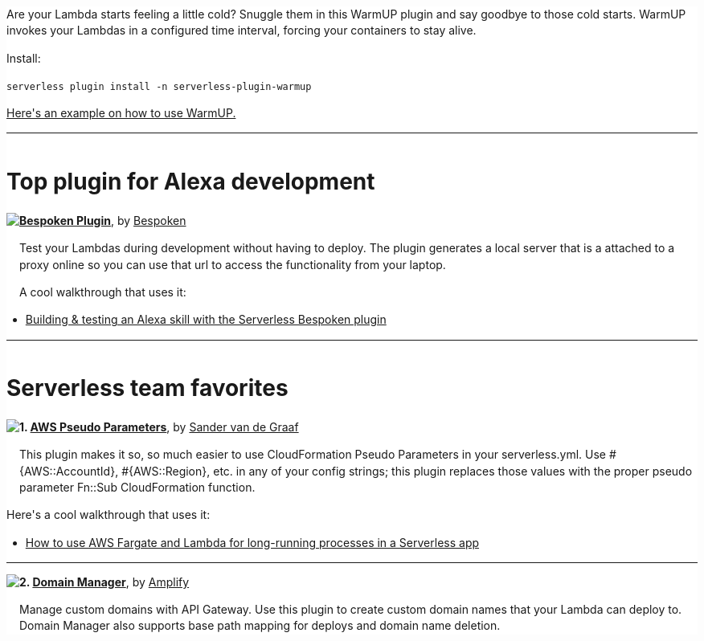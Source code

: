 Are your Lambda starts feeling a little cold? Snuggle them in this WarmUP plugin and say goodbye to those cold starts. WarmUP invokes your Lambdas in a configured time interval, forcing your containers to stay alive.

Install:
```
serverless plugin install -n serverless-plugin-warmup
```

[Here's an example on how to use WarmUP.](https://serverless.com/blog/keep-your-lambdas-warm/)

---

# Top plugin for Alexa development

<img src="https://avatars3.githubusercontent.com/u/20362367?s=200&v=4" align="left" height="100px">

**[Bespoken Plugin](https://github.com/bespoken/serverless-plugin-bespoken)**, by [Bespoken](https://github.com/bespoken)

Test your Lambdas during development without having to deploy. The plugin generates a local server that is a attached to a proxy online so you can use that url to access the functionality from your laptop.

A cool walkthrough that uses it:
- [Building & testing an Alexa skill with the Serverless Bespoken plugin](https://serverless.com/blog/building-testing-alexa-skill-bespoken-plugin/)

---

# Serverless team favorites

<img src="https://avatars3.githubusercontent.com/u/19777?s=400&v=4" align="left" height="100px">

**1. [AWS Pseudo Parameters](https://github.com/svdgraaf/serverless-pseudo-parameters)**, by [Sander van de Graaf](https://github.com/svdgraaf)

This plugin makes it so, so much easier to use CloudFormation Pseudo Parameters in your serverless.yml. Use #{AWS::AccountId}, #{AWS::Region}, etc. in any of your config strings; this plugin replaces those values with the proper pseudo parameter Fn::Sub CloudFormation function.

Here's a cool walkthrough that uses it:
- [How to use AWS Fargate and Lambda for long-running processes in a Serverless app](https://serverless.com/blog/serverless-application-for-long-running-process-fargate-lambda/)

---

<img src="https://avatars2.githubusercontent.com/u/107699?s=200&v=4" align="left" height="100px">

**2. [Domain Manager](https://github.com/amplify-education/serverless-domain-manager)**, by [Amplify](https://github.com/amplify-education)

Manage custom domains with API Gateway. Use this plugin to create custom domain names that your Lambda can deploy to. Domain Manager also supports base path mapping for deploys and domain name deletion.
